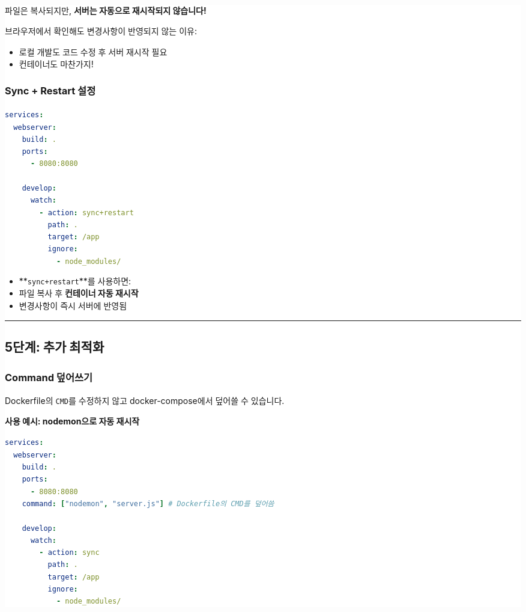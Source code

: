 파일은 복사되지만, **서버는 자동으로 재시작되지 않습니다!**

브라우저에서 확인해도 변경사항이 반영되지 않는 이유:

- 로컬 개발도 코드 수정 후 서버 재시작 필요
- 컨테이너도 마찬가지!

### Sync + Restart 설정

```yaml
services:
  webserver:
    build: .
    ports:
      - 8080:8080

    develop:
      watch:
        - action: sync+restart
          path: .
          target: /app
          ignore:
            - node_modules/
```

- **`sync+restart`**를 사용하면:
- 파일 복사 후 **컨테이너 자동 재시작**
- 변경사항이 즉시 서버에 반영됨

---

## 5단계: 추가 최적화

### Command 덮어쓰기

Dockerfile의 `CMD`를 수정하지 않고 docker-compose에서 덮어쓸 수 있습니다.

**사용 예시: nodemon으로 자동 재시작**

```yaml
services:
  webserver:
    build: .
    ports:
      - 8080:8080
    command: ["nodemon", "server.js"] # Dockerfile의 CMD를 덮어씀

    develop:
      watch:
        - action: sync
          path: .
          target: /app
          ignore:
            - node_modules/
```
